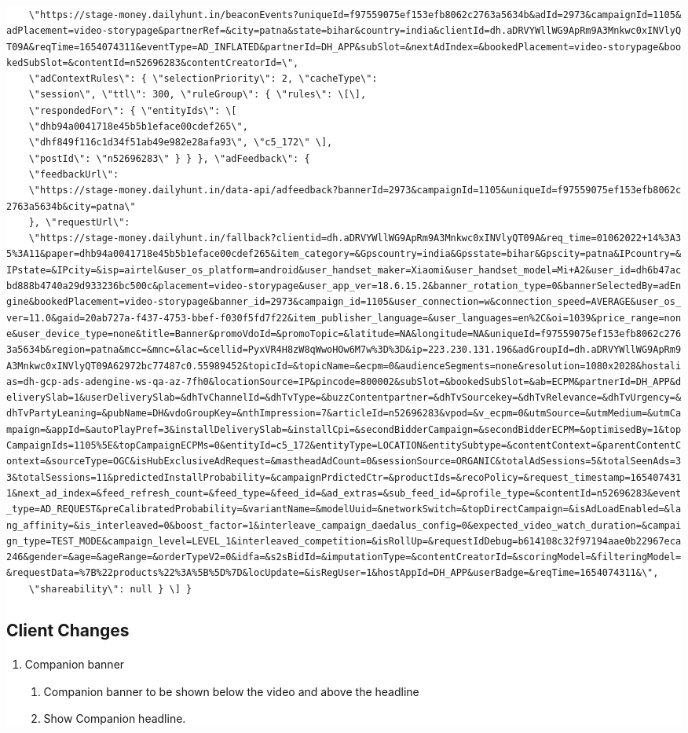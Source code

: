         \"https://stage-money.dailyhunt.in/beaconEvents?uniqueId=f97559075ef153efb8062c2763a5634b&adId=2973&campaignId=1105&adPlacement=video-storypage&partnerRef=&city=patna&state=bihar&country=india&clientId=dh.aDRVYWllWG9ApRm9A3Mnkwc0xINVlyQT09A&reqTime=1654074311&eventType=AD_INFLATED&partnerId=DH_APP&subSlot=&nextAdIndex=&bookedPlacement=video-storypage&bookedSubSlot=&contentId=n52696283&contentCreatorId=\",
        \"adContextRules\": { \"selectionPriority\": 2, \"cacheType\":
        \"session\", \"ttl\": 300, \"ruleGroup\": { \"rules\": \[\],
        \"respondedFor\": { \"entityIds\": \[
        \"dhb94a0041718e45b5b1eface00cdef265\",
        \"dhf849f116c1d34f51ab49e982e28afa93\", \"c5_172\" \],
        \"postId\": \"n52696283\" } } }, \"adFeedback\": {
        \"feedbackUrl\":
        \"https://stage-money.dailyhunt.in/data-api/adfeedback?bannerId=2973&campaignId=1105&uniqueId=f97559075ef153efb8062c2763a5634b&city=patna\"
        }, \"requestUrl\":
        \"https://stage-money.dailyhunt.in/fallback?clientid=dh.aDRVYWllWG9ApRm9A3Mnkwc0xINVlyQT09A&req_time=01062022+14%3A35%3A11&paper=dhb94a0041718e45b5b1eface00cdef265&item_category=&Gpscountry=india&Gpsstate=bihar&Gpscity=patna&IPcountry=&IPstate=&IPcity=&isp=airtel&user_os_platform=android&user_handset_maker=Xiaomi&user_handset_model=Mi+A2&user_id=dh6b47acbd888b4740a29d933236bc500c&placement=video-storypage&user_app_ver=18.6.15.2&banner_rotation_type=0&bannerSelectedBy=adEngine&bookedPlacement=video-storypage&banner_id=2973&campaign_id=1105&user_connection=w&connection_speed=AVERAGE&user_os_ver=11.0&gaid=20ab727a-f437-4753-bbef-f030f5fd7f22&item_publisher_language=&user_languages=en%2C&oi=1039&price_range=none&user_device_type=none&title=Banner&promoVdoId=&promoTopic=&latitude=NA&longitude=NA&uniqueId=f97559075ef153efb8062c2763a5634b&region=patna&mcc=&mnc=&lac=&cellid=PyxVR4H8zW8qWwoHOw6M7w%3D%3D&ip=223.230.131.196&adGroupId=dh.aDRVYWllWG9ApRm9A3Mnkwc0xINVlyQT09A62972bc77487c0.55989452&topicId=&topicName=&ecpm=0&audienceSegments=none&resolution=1080x2028&hostalias=dh-gcp-ads-adengine-ws-qa-az-7fh0&locationSource=IP&pincode=800002&subSlot=&bookedSubSlot=&ab=ECPM&partnerId=DH_APP&deliverySlab=1&userDeliverySlab=&dhTvChannelId=&dhTvType=&buzzContentpartner=&dhTvSourcekey=&dhTvRelevance=&dhTvUrgency=&dhTvPartyLeaning=&pubName=DH&vdoGroupKey=&nthImpression=7&articleId=n52696283&vpod=&v_ecpm=0&utmSource=&utmMedium=&utmCampaign=&appId=&autoPlayPref=3&installDeliverySlab=&installCpi=&secondBidderCampaign=&secondBidderECPM=&optimisedBy=1&topCampaignIds=1105%5E&topCampaignECPMs=0&entityId=c5_172&entityType=LOCATION&entitySubtype=&contentContext=&parentContentContext=&sourceType=OGC&isHubExclusiveAdRequest=&mastheadAdCount=0&sessionSource=ORGANIC&totalAdSessions=5&totalSeenAds=33&totalSessions=11&predictedInstallProbability=&campaignPrdictedCtr=&productIds=&recoPolicy=&request_timestamp=1654074311&next_ad_index=&feed_refresh_count=&feed_type=&feed_id=&ad_extras=&sub_feed_id=&profile_type=&contentId=n52696283&event_type=AD_REQUEST&preCalibratedProbability=&variantName=&modelUuid=&networkSwitch=&topDirectCampaign=&isAdLoadEnabled=&lang_affinity=&is_interleaved=0&boost_factor=1&interleave_campaign_daedalus_config=0&expected_video_watch_duration=&campaign_type=TEST_MODE&campaign_level=LEVEL_1&interleaved_competition=&isRollUp=&requestIdDebug=b614108c32f97194aae0b22967eca246&gender=&age=&ageRange=&orderTypeV2=0&idfa=&s2sBidId=&imputationType=&contentCreatorId=&scoringModel=&filteringModel=&requestData=%7B%22products%22%3A%5B%5D%7D&locUpdate=&isRegUser=1&hostAppId=DH_APP&userBadge=&reqTime=1654074311&\",
        \"shareability\": null } \] }

## Client Changes

1.  Companion banner

    1.  Companion banner to be shown below the video and above the
        headline

    2.  Show Companion headline.

